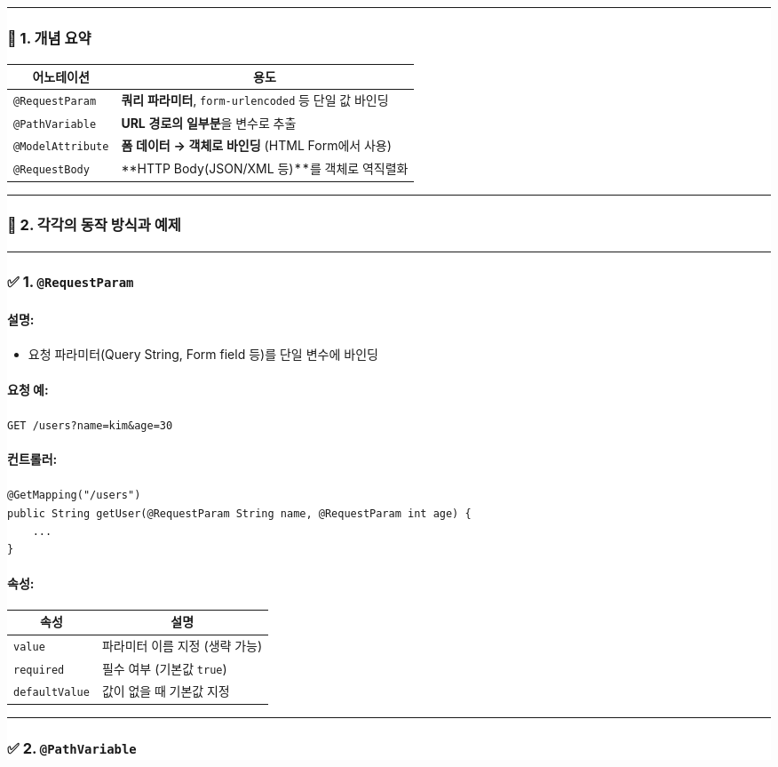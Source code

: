   ------

  ### 📘 1. 개념 요약

  | 어노테이션        | 용도                                                   |
  | ----------------- | ------------------------------------------------------ |
  | `@RequestParam`   | **쿼리 파라미터**, `form-urlencoded` 등 단일 값 바인딩 |
  | `@PathVariable`   | **URL 경로의 일부분**을 변수로 추출                    |
  | `@ModelAttribute` | **폼 데이터 → 객체로 바인딩** (HTML Form에서 사용)     |
  | `@RequestBody`    | **HTTP Body(JSON/XML 등)**를 객체로 역직렬화           |

  ------

  ### 🧩 2. 각각의 동작 방식과 예제

  ------

  ### ✅ 1. `@RequestParam`

  #### 설명:

  - 요청 파라미터(Query String, Form field 등)를 단일 변수에 바인딩

  #### 요청 예:

  ```
  GET /users?name=kim&age=30
  ```

  #### 컨트롤러:

  ```
  @GetMapping("/users")
  public String getUser(@RequestParam String name, @RequestParam int age) {
      ...
  }
  ```

  #### 속성:

  | 속성           | 설명                           |
  | -------------- | ------------------------------ |
  | `value`        | 파라미터 이름 지정 (생략 가능) |
  | `required`     | 필수 여부 (기본값 `true`)      |
  | `defaultValue` | 값이 없을 때 기본값 지정       |

  ------

  ### ✅ 2. `@PathVariable`
